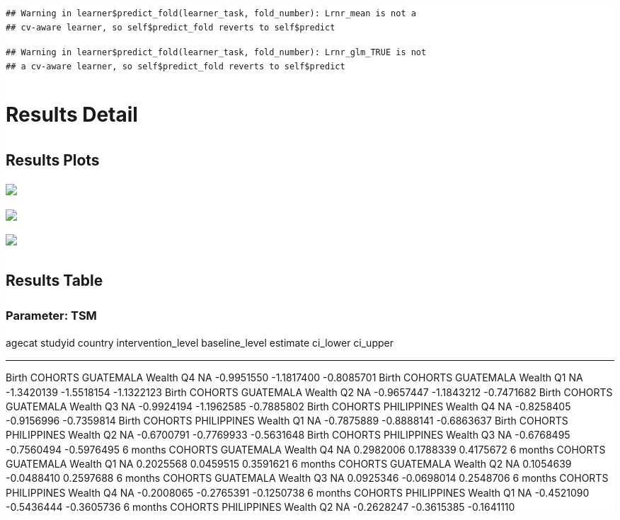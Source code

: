 ```
## Warning in learner$predict_fold(learner_task, fold_number): Lrnr_mean is not a
## cv-aware learner, so self$predict_fold reverts to self$predict
```

```
## Warning in learner$predict_fold(learner_task, fold_number): Lrnr_glm_TRUE is not
## a cv-aware learner, so self$predict_fold reverts to self$predict
```




# Results Detail

## Results Plots
![](/tmp/067a4314-cac0-4346-84e1-8589a0303e28/d36a28e3-1224-4d3f-939d-4bf0be1dd421/REPORT_files/figure-html/plot_tsm-1.png)



![](/tmp/067a4314-cac0-4346-84e1-8589a0303e28/d36a28e3-1224-4d3f-939d-4bf0be1dd421/REPORT_files/figure-html/plot_ate-1.png)



![](/tmp/067a4314-cac0-4346-84e1-8589a0303e28/d36a28e3-1224-4d3f-939d-4bf0be1dd421/REPORT_files/figure-html/plot_par-1.png)

## Results Table

### Parameter: TSM


agecat      studyid   country       intervention_level   baseline_level      estimate     ci_lower     ci_upper
----------  --------  ------------  -------------------  ---------------  -----------  -----------  -----------
Birth       COHORTS   GUATEMALA     Wealth Q4            NA                -0.9951550   -1.1817400   -0.8085701
Birth       COHORTS   GUATEMALA     Wealth Q1            NA                -1.3420139   -1.5518154   -1.1322123
Birth       COHORTS   GUATEMALA     Wealth Q2            NA                -0.9657447   -1.1843212   -0.7471682
Birth       COHORTS   GUATEMALA     Wealth Q3            NA                -0.9924194   -1.1962585   -0.7885802
Birth       COHORTS   PHILIPPINES   Wealth Q4            NA                -0.8258405   -0.9156996   -0.7359814
Birth       COHORTS   PHILIPPINES   Wealth Q1            NA                -0.7875889   -0.8888141   -0.6863637
Birth       COHORTS   PHILIPPINES   Wealth Q2            NA                -0.6700791   -0.7769933   -0.5631648
Birth       COHORTS   PHILIPPINES   Wealth Q3            NA                -0.6768495   -0.7560494   -0.5976495
6 months    COHORTS   GUATEMALA     Wealth Q4            NA                 0.2982006    0.1788339    0.4175672
6 months    COHORTS   GUATEMALA     Wealth Q1            NA                 0.2025568    0.0459515    0.3591621
6 months    COHORTS   GUATEMALA     Wealth Q2            NA                 0.1054639   -0.0488410    0.2597688
6 months    COHORTS   GUATEMALA     Wealth Q3            NA                 0.0925346   -0.0698014    0.2548706
6 months    COHORTS   PHILIPPINES   Wealth Q4            NA                -0.2008065   -0.2765391   -0.1250738
6 months    COHORTS   PHILIPPINES   Wealth Q1            NA                -0.4521090   -0.5436444   -0.3605736
6 months    COHORTS   PHILIPPINES   Wealth Q2            NA                -0.2628247   -0.3615385   -0.1641110